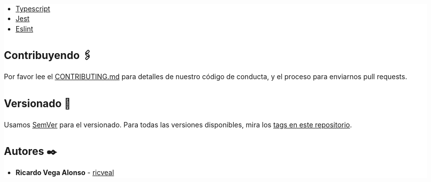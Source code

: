 - [Typescript](https://www.typescriptlang.org/)
- [Jest](https://jestjs.io/)
- [Eslint](https://eslint.org/)

## Contribuyendo 🖇️

Por favor lee el
[CONTRIBUTING.md](https://github.com/ricveal/scribere/blob/master/CONTRIBUTING.md)
para detalles de nuestro código de conducta, y el proceso para enviarnos pull
requests.

## Versionado 📌

Usamos [SemVer](http://semver.org/) para el versionado. Para todas las versiones
disponibles, mira los
[tags en este repositorio](https://github.com/ricveal/scribere/tags).

## Autores ✒️

- **Ricardo Vega Alonso** - [ricveal](https://github.com/ricveal)
